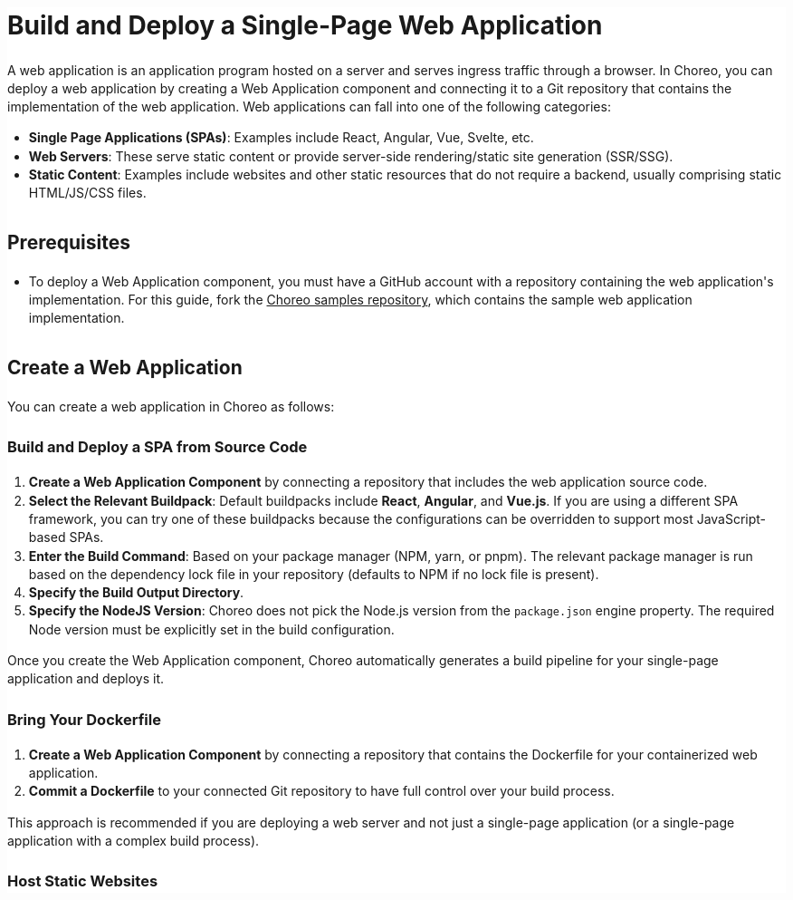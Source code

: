 # Build and Deploy a Single-Page Web Application

A web application is an application program hosted on a server and serves ingress traffic through a browser. In Choreo, you can deploy a web application by creating a Web Application component and connecting it to a Git repository that contains the implementation of the web application. Web applications can fall into one of the following categories:

- **Single Page Applications (SPAs)**: Examples include React, Angular, Vue, Svelte, etc.
- **Web Servers**: These serve static content or provide server-side rendering/static site generation (SSR/SSG).
- **Static Content**: Examples include websites and other static resources that do not require a backend, usually comprising static HTML/JS/CSS files.

## Prerequisites

- To deploy a Web Application component, you must have a GitHub account with a repository containing the web application's implementation. For this guide, fork the [Choreo samples repository](https://github.com/wso2/choreo-samples), which contains the sample web application implementation.

## Create a Web Application

You can create a web application in Choreo as follows:

### Build and Deploy a SPA from Source Code

1. **Create a Web Application Component** by connecting a repository that includes the web application source code.
2. **Select the Relevant Buildpack**: Default buildpacks include **React**, **Angular**, and **Vue.js**. If you are using a different SPA framework, you can try one of these buildpacks because the configurations can be overridden to support most JavaScript-based SPAs.
3. **Enter the Build Command**: Based on your package manager (NPM, yarn, or pnpm). The relevant package manager is run based on the dependency lock file in your repository (defaults to NPM if no lock file is present).
4. **Specify the Build Output Directory**.
5. **Specify the NodeJS Version**: Choreo does not pick the Node.js version from the `package.json` engine property. The required Node version must be explicitly set in the build configuration.

Once you create the Web Application component, Choreo automatically generates a build pipeline for your single-page application and deploys it.

### Bring Your Dockerfile

1. **Create a Web Application Component** by connecting a repository that contains the Dockerfile for your containerized web application.
2. **Commit a Dockerfile** to your connected Git repository to have full control over your build process.

This approach is recommended if you are deploying a web server and not just a single-page application (or a single-page application with a complex build process).

### Host Static Websites
